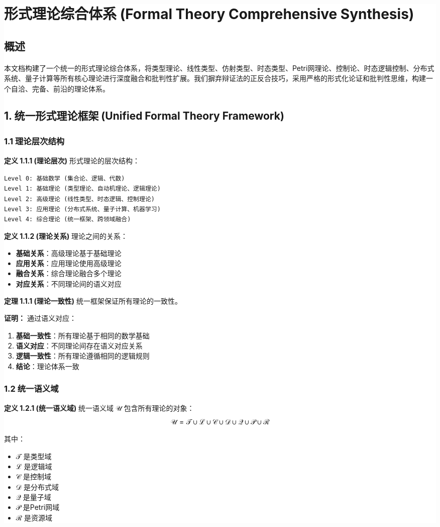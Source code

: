 # 形式理论综合体系 (Formal Theory Comprehensive Synthesis)

## 概述

本文档构建了一个统一的形式理论综合体系，将类型理论、线性类型、仿射类型、时态类型、Petri网理论、控制论、时态逻辑控制、分布式系统、量子计算等所有核心理论进行深度融合和批判性扩展。我们摒弃辩证法的正反合技巧，采用严格的形式化论证和批判性思维，构建一个自洽、完备、前沿的理论体系。

## 1. 统一形式理论框架 (Unified Formal Theory Framework)

### 1.1 理论层次结构

**定义 1.1.1 (理论层次)**
形式理论的层次结构：
```
Level 0: 基础数学 (集合论、逻辑、代数)
Level 1: 基础理论 (类型理论、自动机理论、逻辑理论)
Level 2: 高级理论 (线性类型、时态逻辑、控制理论)
Level 3: 应用理论 (分布式系统、量子计算、机器学习)
Level 4: 综合理论 (统一框架、跨领域融合)
```

**定义 1.1.2 (理论关系)**
理论之间的关系：
- **基础关系**：高级理论基于基础理论
- **应用关系**：应用理论使用高级理论
- **融合关系**：综合理论融合多个理论
- **对应关系**：不同理论间的语义对应

**定理 1.1.1 (理论一致性)**
统一框架保证所有理论的一致性。

**证明：** 通过语义对应：
1. **基础一致性**：所有理论基于相同的数学基础
2. **语义对应**：不同理论间存在语义对应关系
3. **逻辑一致性**：所有理论遵循相同的逻辑规则
4. **结论**：理论体系一致

### 1.2 统一语义域

**定义 1.2.1 (统一语义域)**
统一语义域 $\mathcal{U}$ 包含所有理论的对象：
$$\mathcal{U} = \mathcal{T} \cup \mathcal{L} \cup \mathcal{C} \cup \mathcal{D} \cup \mathcal{Q} \cup \mathcal{P} \cup \mathcal{R}$$

其中：
- $\mathcal{T}$ 是类型域
- $\mathcal{L}$ 是逻辑域
- $\mathcal{C}$ 是控制域
- $\mathcal{D}$ 是分布式域
- $\mathcal{Q}$ 是量子域
- $\mathcal{P}$ 是Petri网域
- $\mathcal{R}$ 是资源域

